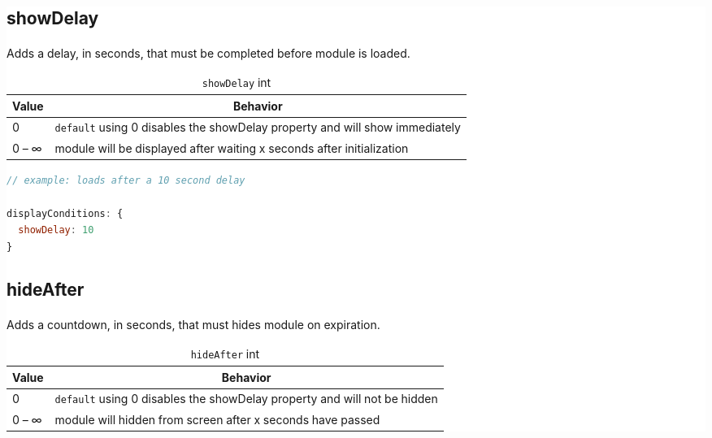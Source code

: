 ## showDelay
Adds a delay, in seconds, that must be completed before module is loaded.

<table>
  <thead>
    <tr>
      <td colspan="2" align="center"><code>showDelay</code> int</td>
    </tr>
    <tr>
      <th>Value</th>
      <th>Behavior</th>
    </tr>
  </thead>
  
  <tr>
    <td>0</td>
    <td><code>default</code> using 0 disables the showDelay property and will show immediately</td>
  </tr>
  <tr>
    <td>0 – ∞</td>
    <td>module will be displayed after waiting x seconds after initialization</td>
  </tr>
</table>


``` javascript
// example: loads after a 10 second delay

displayConditions: {
  showDelay: 10
}
```

## hideAfter
Adds a countdown, in seconds, that must hides module on expiration.

<table>
  <thead>
    <tr>
      <td colspan="2" align="center"><code>hideAfter</code> int</td>
    </tr>
    <tr>
      <th>Value</th>
      <th>Behavior</th>
    </tr>
  </thead>
  
  <tr>
    <td>0</td>
    <td><code>default</code> using 0 disables the showDelay property and will not be hidden</td>
  </tr>
  <tr>
    <td>0 – ∞</td>
    <td>module will hidden from screen after x seconds have passed</td>
  </tr>
</table>
